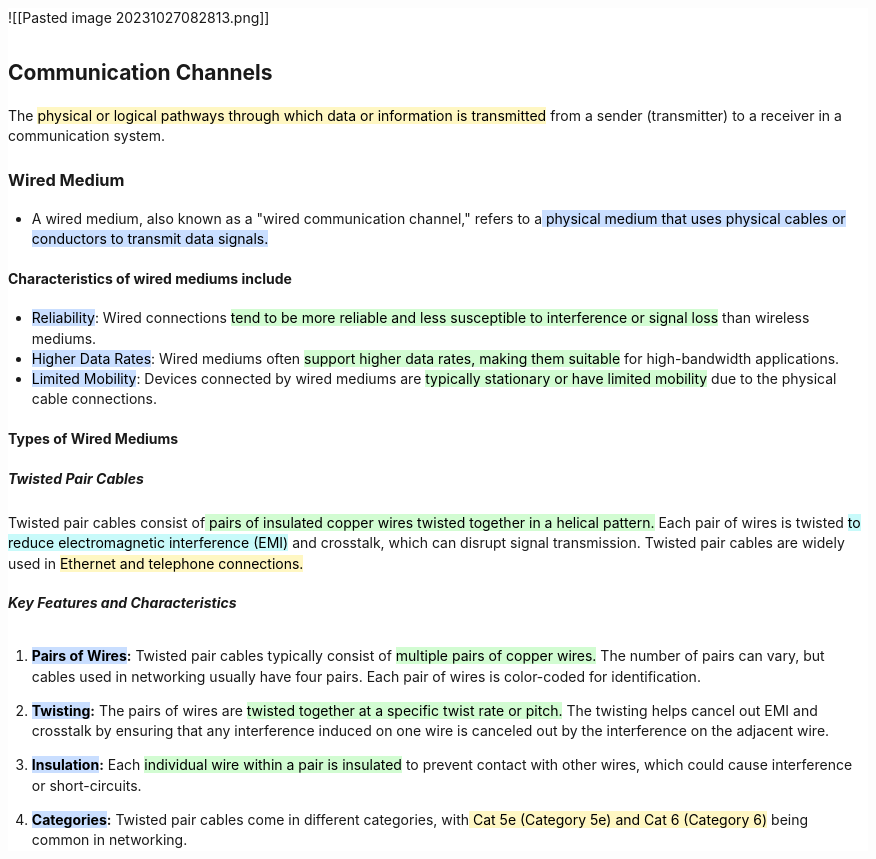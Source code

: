 ![[Pasted image 20231027082813.png]]

## Communication Channels
The <mark style="background: #FFF3A3A6;">physical or logical pathways through which data or information is transmitted</mark> from a sender (transmitter) to a receiver in a communication system.

### **Wired Medium**
    
- A wired medium, also known as a "wired communication channel," refers to a<mark style="background: #ADCCFFA6;"> physical medium that uses physical cables or conductors to transmit data signals.</mark> 

#### Characteristics of wired mediums include

- <mark style="background: #ADCCFFA6;">Reliability</mark>: Wired connections <mark style="background: #BBFABBA6;">tend to be more reliable and less susceptible to interference or signal loss</mark> than wireless mediums.
- <mark style="background: #ADCCFFA6;">Higher Data Rates</mark>: Wired mediums often <mark style="background: #BBFABBA6;">support higher data rates, making them suitable</mark> for high-bandwidth applications.
- <mark style="background: #ADCCFFA6;">Limited Mobility</mark>: Devices connected by wired mediums are <mark style="background: #BBFABBA6;">typically stationary or have limited mobility</mark> due to the physical cable connections.

#### Types of Wired Mediums

##### **Twisted Pair Cables**

Twisted pair cables consist of<mark style="background: #BBFABBA6;"> pairs of insulated copper wires twisted together in a helical pattern.</mark> Each pair of wires is twisted <mark style="background: #ABF7F7A6;">to reduce electromagnetic interference (EMI)</mark> and crosstalk, which can disrupt signal transmission. Twisted pair cables are widely used in <mark style="background: #FFF3A3A6;">Ethernet and telephone connections.</mark>

###### **Key Features and Characteristics**

1. **<mark style="background: #ADCCFFA6;">Pairs of Wires</mark>:** Twisted pair cables typically consist of <mark style="background: #BBFABBA6;">multiple pairs of copper wires.</mark> The number of pairs can vary, but cables used in networking usually have four pairs. Each pair of wires is color-coded for identification.
    
2. **<mark style="background: #ADCCFFA6;">Twisting</mark>:** The pairs of wires are <mark style="background: #BBFABBA6;">twisted together at a specific twist rate or pitch.</mark> The twisting helps cancel out EMI and crosstalk by ensuring that any interference induced on one wire is canceled out by the interference on the adjacent wire.
    
3. **<mark style="background: #ADCCFFA6;">Insulation</mark>:** Each <mark style="background: #BBFABBA6;">individual wire within a pair is insulated</mark> to prevent contact with other wires, which could cause interference or short-circuits.
    
4. **<mark style="background: #ADCCFFA6;">Categories</mark>:** Twisted pair cables come in different categories, with<mark style="background: #FFF3A3A6;"> Cat 5e (Category 5e) and Cat 6 (Category 6)</mark> being common in networking.
